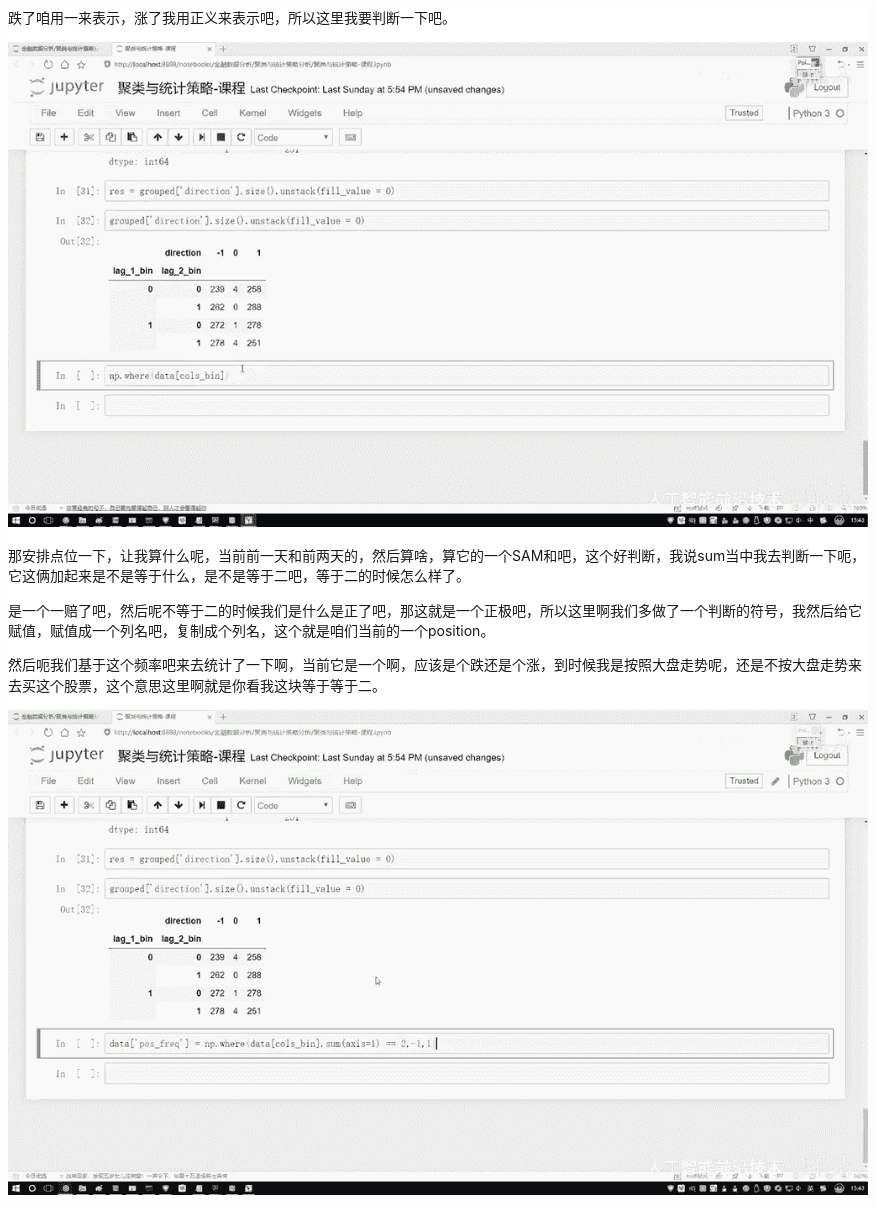 跌了咱用一来表示，涨了我用正义来表示吧，所以这里我要判断一下吧。

![](img/4d56d3f2ba3e4d65269d7758c7304909_36.png)

那安排点位一下，让我算什么呢，当前前一天和前两天的，然后算啥，算它的一个SAM和吧，这个好判断，我说sum当中我去判断一下呃，它这俩加起来是不是等于什么，是不是等于二吧，等于二的时候怎么样了。

是一个一赔了吧，然后呢不等于二的时候我们是什么是正了吧，那这就是一个正极吧，所以这里啊我们多做了一个判断的符号，我然后给它赋值，赋值成一个列名吧，复制成个列名，这个就是咱们当前的一个position。

然后呃我们基于这个频率吧来去统计了一下啊，当前它是一个啊，应该是个跌还是个涨，到时候我是按照大盘走势呢，还是不按大盘走势来去买这个股票，这个意思这里啊就是你看我这块等于等于二。



![](img/4d56d3f2ba3e4d65269d7758c7304909_38.png)
